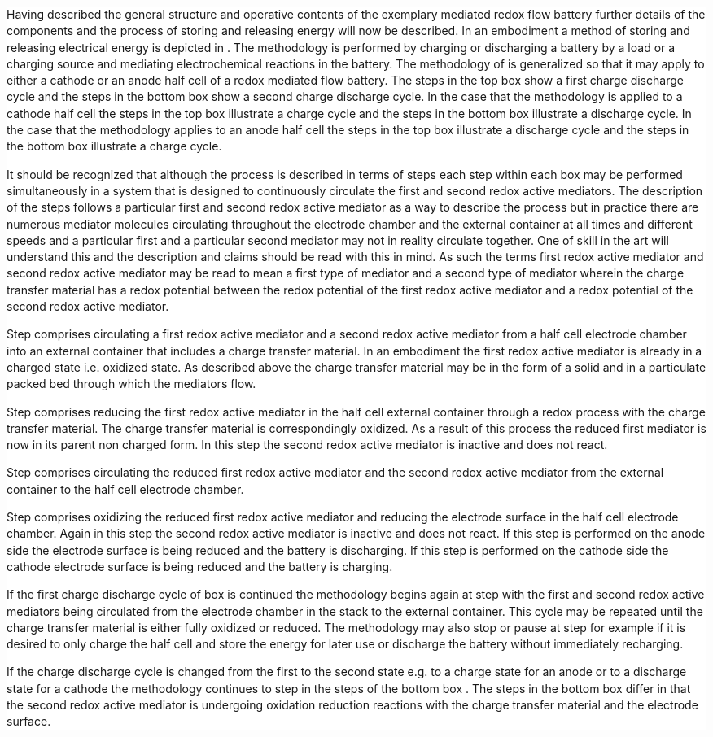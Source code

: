 Having described the general structure and operative contents of the exemplary mediated redox flow battery further details of the components and the process of storing and releasing energy will now be described. In an embodiment a method of storing and releasing electrical energy is depicted in . The methodology is performed by charging or discharging a battery by a load or a charging source and mediating electrochemical reactions in the battery. The methodology of is generalized so that it may apply to either a cathode or an anode half cell of a redox mediated flow battery. The steps in the top box show a first charge discharge cycle and the steps in the bottom box show a second charge discharge cycle. In the case that the methodology is applied to a cathode half cell the steps in the top box illustrate a charge cycle and the steps in the bottom box illustrate a discharge cycle. In the case that the methodology applies to an anode half cell the steps in the top box illustrate a discharge cycle and the steps in the bottom box illustrate a charge cycle.

It should be recognized that although the process is described in terms of steps each step within each box may be performed simultaneously in a system that is designed to continuously circulate the first and second redox active mediators. The description of the steps follows a particular first and second redox active mediator as a way to describe the process but in practice there are numerous mediator molecules circulating throughout the electrode chamber and the external container at all times and different speeds and a particular first and a particular second mediator may not in reality circulate together. One of skill in the art will understand this and the description and claims should be read with this in mind. As such the terms first redox active mediator and second redox active mediator may be read to mean a first type of mediator and a second type of mediator wherein the charge transfer material has a redox potential between the redox potential of the first redox active mediator and a redox potential of the second redox active mediator.

Step comprises circulating a first redox active mediator and a second redox active mediator from a half cell electrode chamber into an external container that includes a charge transfer material. In an embodiment the first redox active mediator is already in a charged state i.e. oxidized state. As described above the charge transfer material may be in the form of a solid and in a particulate packed bed through which the mediators flow.

Step comprises reducing the first redox active mediator in the half cell external container through a redox process with the charge transfer material. The charge transfer material is correspondingly oxidized. As a result of this process the reduced first mediator is now in its parent non charged form. In this step the second redox active mediator is inactive and does not react.

Step comprises circulating the reduced first redox active mediator and the second redox active mediator from the external container to the half cell electrode chamber.

Step comprises oxidizing the reduced first redox active mediator and reducing the electrode surface in the half cell electrode chamber. Again in this step the second redox active mediator is inactive and does not react. If this step is performed on the anode side the electrode surface is being reduced and the battery is discharging. If this step is performed on the cathode side the cathode electrode surface is being reduced and the battery is charging.

If the first charge discharge cycle of box is continued the methodology begins again at step with the first and second redox active mediators being circulated from the electrode chamber in the stack to the external container. This cycle may be repeated until the charge transfer material is either fully oxidized or reduced. The methodology may also stop or pause at step for example if it is desired to only charge the half cell and store the energy for later use or discharge the battery without immediately recharging.

If the charge discharge cycle is changed from the first to the second state e.g. to a charge state for an anode or to a discharge state for a cathode the methodology continues to step in the steps of the bottom box . The steps in the bottom box differ in that the second redox active mediator is undergoing oxidation reduction reactions with the charge transfer material and the electrode surface.
